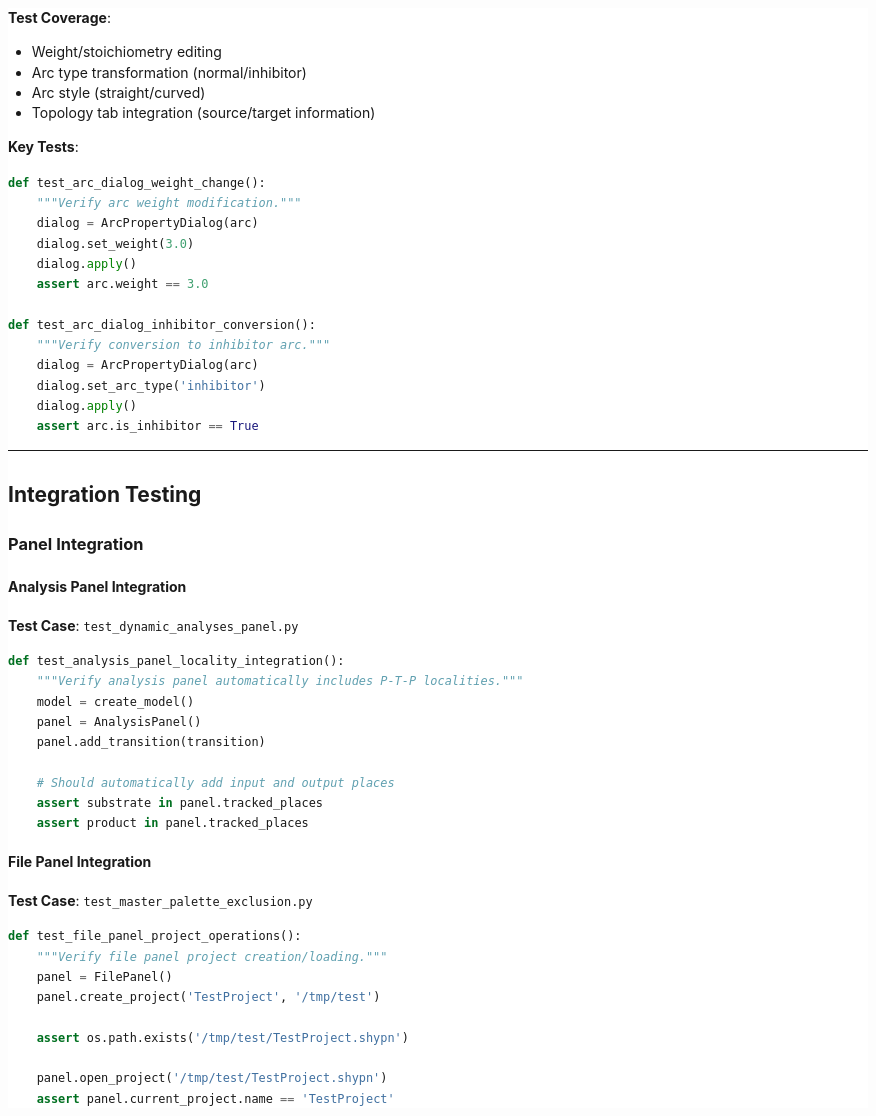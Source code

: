 **Test Coverage**:
- Weight/stoichiometry editing
- Arc type transformation (normal/inhibitor)
- Arc style (straight/curved)
- Topology tab integration (source/target information)

**Key Tests**:
```python
def test_arc_dialog_weight_change():
    """Verify arc weight modification."""
    dialog = ArcPropertyDialog(arc)
    dialog.set_weight(3.0)
    dialog.apply()
    assert arc.weight == 3.0

def test_arc_dialog_inhibitor_conversion():
    """Verify conversion to inhibitor arc."""
    dialog = ArcPropertyDialog(arc)
    dialog.set_arc_type('inhibitor')
    dialog.apply()
    assert arc.is_inhibitor == True
```

---

## Integration Testing

### Panel Integration

#### Analysis Panel Integration

**Test Case**: `test_dynamic_analyses_panel.py`
```python
def test_analysis_panel_locality_integration():
    """Verify analysis panel automatically includes P-T-P localities."""
    model = create_model()
    panel = AnalysisPanel()
    panel.add_transition(transition)
    
    # Should automatically add input and output places
    assert substrate in panel.tracked_places
    assert product in panel.tracked_places
```

#### File Panel Integration

**Test Case**: `test_master_palette_exclusion.py`
```python
def test_file_panel_project_operations():
    """Verify file panel project creation/loading."""
    panel = FilePanel()
    panel.create_project('TestProject', '/tmp/test')
    
    assert os.path.exists('/tmp/test/TestProject.shypn')
    
    panel.open_project('/tmp/test/TestProject.shypn')
    assert panel.current_project.name == 'TestProject'
```
